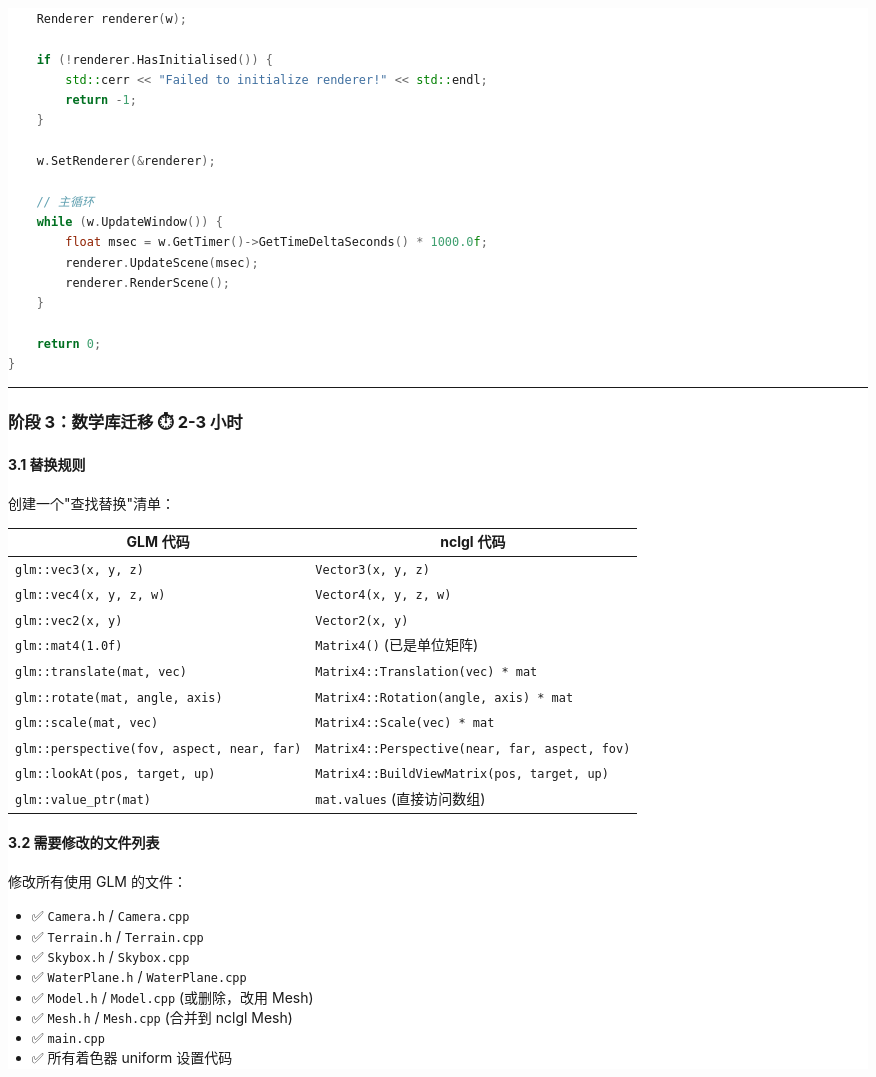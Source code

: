 ```cpp
    Renderer renderer(w);

    if (!renderer.HasInitialised()) {
        std::cerr << "Failed to initialize renderer!" << std::endl;
        return -1;
    }

    w.SetRenderer(&renderer);

    // 主循环
    while (w.UpdateWindow()) {
        float msec = w.GetTimer()->GetTimeDeltaSeconds() * 1000.0f;
        renderer.UpdateScene(msec);
        renderer.RenderScene();
    }

    return 0;
}
```

---

### 阶段 3：数学库迁移 ⏱️ 2-3 小时

#### 3.1 替换规则

创建一个"查找替换"清单：

| GLM 代码 | nclgl 代码 |
|---------|-----------|
| `glm::vec3(x, y, z)` | `Vector3(x, y, z)` |
| `glm::vec4(x, y, z, w)` | `Vector4(x, y, z, w)` |
| `glm::vec2(x, y)` | `Vector2(x, y)` |
| `glm::mat4(1.0f)` | `Matrix4()` (已是单位矩阵) |
| `glm::translate(mat, vec)` | `Matrix4::Translation(vec) * mat` |
| `glm::rotate(mat, angle, axis)` | `Matrix4::Rotation(angle, axis) * mat` |
| `glm::scale(mat, vec)` | `Matrix4::Scale(vec) * mat` |
| `glm::perspective(fov, aspect, near, far)` | `Matrix4::Perspective(near, far, aspect, fov)` |
| `glm::lookAt(pos, target, up)` | `Matrix4::BuildViewMatrix(pos, target, up)` |
| `glm::value_ptr(mat)` | `mat.values` (直接访问数组) |

#### 3.2 需要修改的文件列表

修改所有使用 GLM 的文件：
- ✅ `Camera.h` / `Camera.cpp`
- ✅ `Terrain.h` / `Terrain.cpp`
- ✅ `Skybox.h` / `Skybox.cpp`
- ✅ `WaterPlane.h` / `WaterPlane.cpp`
- ✅ `Model.h` / `Model.cpp` (或删除，改用 Mesh)
- ✅ `Mesh.h` / `Mesh.cpp` (合并到 nclgl Mesh)
- ✅ `main.cpp`
- ✅ 所有着色器 uniform 设置代码
